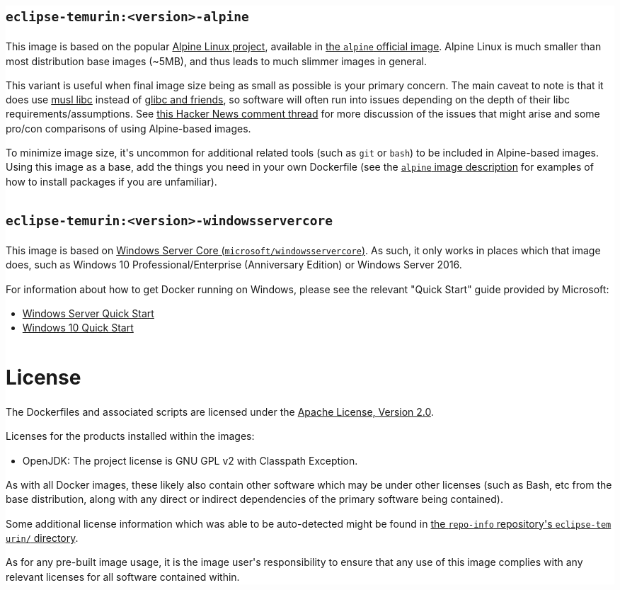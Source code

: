 ## `eclipse-temurin:<version>-alpine`

This image is based on the popular [Alpine Linux project](https://alpinelinux.org), available in [the `alpine` official image](https://hub.docker.com/_/alpine). Alpine Linux is much smaller than most distribution base images (~5MB), and thus leads to much slimmer images in general.

This variant is useful when final image size being as small as possible is your primary concern. The main caveat to note is that it does use [musl libc](https://musl.libc.org) instead of [glibc and friends](https://www.etalabs.net/compare_libcs.html), so software will often run into issues depending on the depth of their libc requirements/assumptions. See [this Hacker News comment thread](https://news.ycombinator.com/item?id=10782897) for more discussion of the issues that might arise and some pro/con comparisons of using Alpine-based images.

To minimize image size, it's uncommon for additional related tools (such as `git` or `bash`) to be included in Alpine-based images. Using this image as a base, add the things you need in your own Dockerfile (see the [`alpine` image description](https://hub.docker.com/_/alpine/) for examples of how to install packages if you are unfamiliar).

## `eclipse-temurin:<version>-windowsservercore`

This image is based on [Windows Server Core (`microsoft/windowsservercore`)](https://hub.docker.com/r/microsoft/windowsservercore/). As such, it only works in places which that image does, such as Windows 10 Professional/Enterprise (Anniversary Edition) or Windows Server 2016.

For information about how to get Docker running on Windows, please see the relevant "Quick Start" guide provided by Microsoft:

-	[Windows Server Quick Start](https://msdn.microsoft.com/en-us/virtualization/windowscontainers/quick_start/quick_start_windows_server)
-	[Windows 10 Quick Start](https://msdn.microsoft.com/en-us/virtualization/windowscontainers/quick_start/quick_start_windows_10)

# License

The Dockerfiles and associated scripts are licensed under the [Apache License, Version 2.0](http://www.apache.org/licenses/LICENSE-2.0.html).

Licenses for the products installed within the images:

-	OpenJDK: The project license is GNU GPL v2 with Classpath Exception.

As with all Docker images, these likely also contain other software which may be under other licenses (such as Bash, etc from the base distribution, along with any direct or indirect dependencies of the primary software being contained).

Some additional license information which was able to be auto-detected might be found in [the `repo-info` repository's `eclipse-temurin/` directory](https://github.com/docker-library/repo-info/tree/master/repos/eclipse-temurin).

As for any pre-built image usage, it is the image user's responsibility to ensure that any use of this image complies with any relevant licenses for all software contained within.
